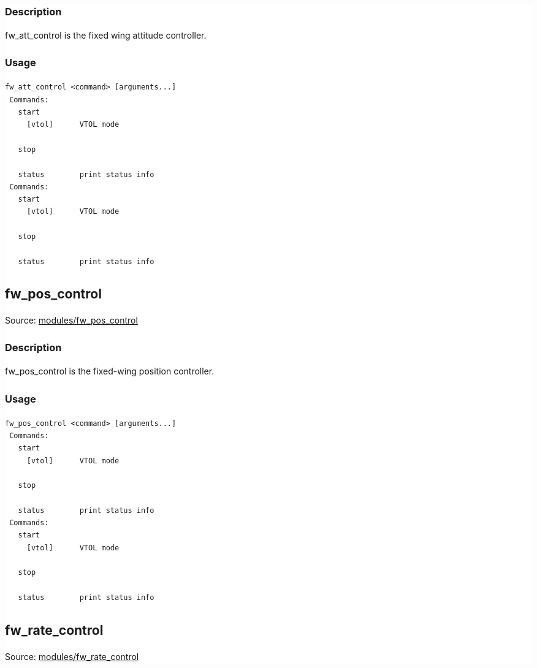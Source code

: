 
### Description
fw_att_control is the fixed wing attitude controller.


<a id="fw_att_control_usage"></a>

### Usage
```
fw_att_control <command> [arguments...]
 Commands:
   start
     [vtol]      VTOL mode

   stop

   status        print status info
 Commands:
   start
     [vtol]      VTOL mode

   stop

   status        print status info
```
## fw_pos_control
Source: [modules/fw_pos_control](https://github.com/PX4/PX4-Autopilot/tree/main/src/modules/fw_pos_control)


### Description
fw_pos_control is the fixed-wing position controller.


<a id="fw_pos_control_usage"></a>

### Usage
```
fw_pos_control <command> [arguments...]
 Commands:
   start
     [vtol]      VTOL mode

   stop

   status        print status info
 Commands:
   start
     [vtol]      VTOL mode

   stop

   status        print status info
```
## fw_rate_control
Source: [modules/fw_rate_control](https://github.com/PX4/PX4-Autopilot/tree/main/src/modules/fw_rate_control)
